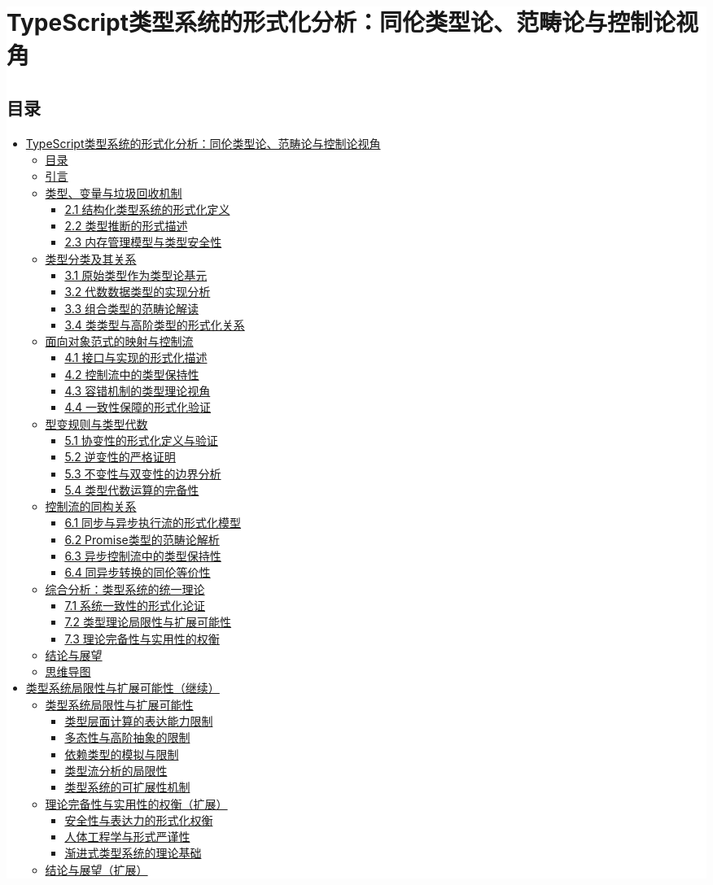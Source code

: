 
# TypeScript类型系统的形式化分析：同伦类型论、范畴论与控制论视角

## 目录

- [TypeScript类型系统的形式化分析：同伦类型论、范畴论与控制论视角](#typescript类型系统的形式化分析同伦类型论范畴论与控制论视角)
  - [目录](#目录)
  - [引言](#引言)
  - [类型、变量与垃圾回收机制](#类型变量与垃圾回收机制)
    - [2.1 结构化类型系统的形式化定义](#21-结构化类型系统的形式化定义)
    - [2.2 类型推断的形式描述](#22-类型推断的形式描述)
    - [2.3 内存管理模型与类型安全性](#23-内存管理模型与类型安全性)
  - [类型分类及其关系](#类型分类及其关系)
    - [3.1 原始类型作为类型论基元](#31-原始类型作为类型论基元)
    - [3.2 代数数据类型的实现分析](#32-代数数据类型的实现分析)
    - [3.3 组合类型的范畴论解读](#33-组合类型的范畴论解读)
    - [3.4 类类型与高阶类型的形式化关系](#34-类类型与高阶类型的形式化关系)
  - [面向对象范式的映射与控制流](#面向对象范式的映射与控制流)
    - [4.1 接口与实现的形式化描述](#41-接口与实现的形式化描述)
    - [4.2 控制流中的类型保持性](#42-控制流中的类型保持性)
    - [4.3 容错机制的类型理论视角](#43-容错机制的类型理论视角)
    - [4.4 一致性保障的形式化验证](#44-一致性保障的形式化验证)
  - [型变规则与类型代数](#型变规则与类型代数)
    - [5.1 协变性的形式化定义与验证](#51-协变性的形式化定义与验证)
    - [5.2 逆变性的严格证明](#52-逆变性的严格证明)
    - [5.3 不变性与双变性的边界分析](#53-不变性与双变性的边界分析)
    - [5.4 类型代数运算的完备性](#54-类型代数运算的完备性)
  - [控制流的同构关系](#控制流的同构关系)
    - [6.1 同步与异步执行流的形式化模型](#61-同步与异步执行流的形式化模型)
    - [6.2 Promise类型的范畴论解析](#62-promise类型的范畴论解析)
    - [6.3 异步控制流中的类型保持性](#63-异步控制流中的类型保持性)
    - [6.4 同异步转换的同伦等价性](#64-同异步转换的同伦等价性)
  - [综合分析：类型系统的统一理论](#综合分析类型系统的统一理论)
    - [7.1 系统一致性的形式化论证](#71-系统一致性的形式化论证)
    - [7.2 类型理论局限性与扩展可能性](#72-类型理论局限性与扩展可能性)
    - [7.3 理论完备性与实用性的权衡](#73-理论完备性与实用性的权衡)
  - [结论与展望](#结论与展望)
  - [思维导图](#思维导图)
- [类型系统局限性与扩展可能性（继续）](#类型系统局限性与扩展可能性继续)
  - [类型系统局限性与扩展可能性](#类型系统局限性与扩展可能性)
    - [类型层面计算的表达能力限制](#类型层面计算的表达能力限制)
    - [多态性与高阶抽象的限制](#多态性与高阶抽象的限制)
    - [依赖类型的模拟与限制](#依赖类型的模拟与限制)
    - [类型流分析的局限性](#类型流分析的局限性)
    - [类型系统的可扩展性机制](#类型系统的可扩展性机制)
  - [理论完备性与实用性的权衡（扩展）](#理论完备性与实用性的权衡扩展)
    - [安全性与表达力的形式化权衡](#安全性与表达力的形式化权衡)
    - [人体工程学与形式严谨性](#人体工程学与形式严谨性)
    - [渐进式类型系统的理论基础](#渐进式类型系统的理论基础)
  - [结论与展望（扩展）](#结论与展望扩展)

